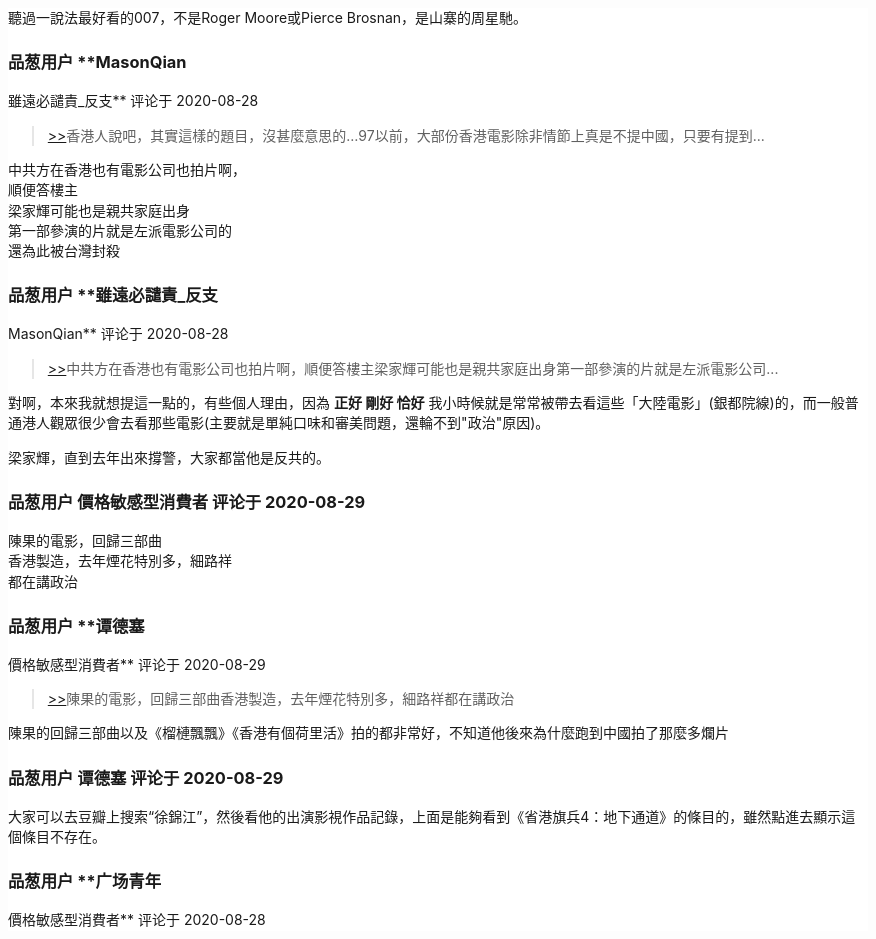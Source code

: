 聽過一說法最好看的007，不是Roger Moore或Pierce Brosnan，是山寨的周星馳。
        


            
### 品葱用户 **MasonQian 
雖遠必譴責_反支** 评论于 2020-08-28
        
> [\>>]( "/article/item_id-483349#")香港人說吧，其實這樣的題目，沒甚麼意思的…97以前，大部份香港電影除非情節上真是不提中國，只要有提到...

  
  
中共方在香港也有電影公司也拍片啊，  
順便答樓主  
梁家輝可能也是親共家庭出身  
第一部參演的片就是左派電影公司的  
還為此被台灣封殺
        


            
### 品葱用户 **雖遠必譴責_反支 
MasonQian** 评论于 2020-08-28
        
> [\>>]( "/article/item_id-483380#")中共方在香港也有電影公司也拍片啊，順便答樓主梁家輝可能也是親共家庭出身第一部參演的片就是左派電影公司...

  
  
對啊，本來我就想提這一點的，有些個人理由，因為 **正好 剛好 恰好** 我小時候就是常常被帶去看這些「大陸電影」(銀都院線)的，而一般普通港人觀眾很少會去看那些電影(主要就是單純口味和審美問題，還輪不到"政治"原因)。  
  
梁家輝，直到去年出來撐警，大家都當他是反共的。
        


            
### 品葱用户 **價格敏感型消費者** 评论于 2020-08-29
        
陳果的電影，回歸三部曲  
香港製造，去年煙花特別多，細路祥  
都在講政治
        


            
### 品葱用户 **谭德塞 
價格敏感型消費者** 评论于 2020-08-29
        
> [\>>]( "/article/item_id-483405#")陳果的電影，回歸三部曲香港製造，去年煙花特別多，細路祥都在講政治

  
  
陳果的回歸三部曲以及《榴槤飄飄》《香港有個荷里活》拍的都非常好，不知道他後來為什麼跑到中國拍了那麼多爛片
        


            
### 品葱用户 **谭德塞** 评论于 2020-08-29
        
大家可以去豆瓣上搜索“徐錦江”，然後看他的出演影視作品記錄，上面是能夠看到《省港旗兵4：地下通道》的條目的，雖然點進去顯示這個條目不存在。
        


            
### 品葱用户 **广场青年 
價格敏感型消費者** 评论于 2020-08-28
        